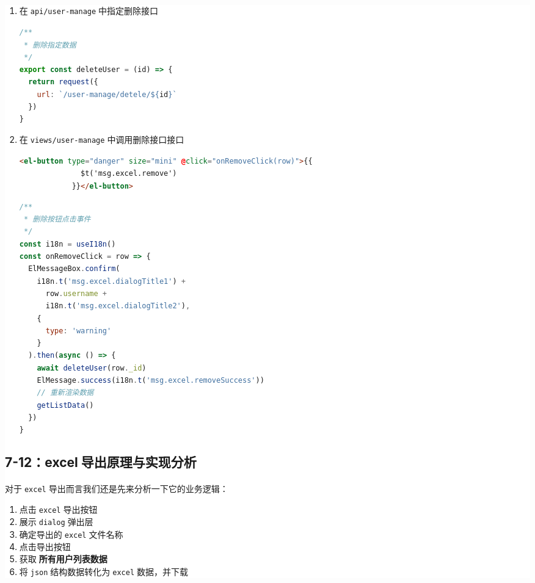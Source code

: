 1. 在 `api/user-manage` 中指定删除接口

   ```js
   /**
    * 删除指定数据
    */
   export const deleteUser = (id) => {
     return request({
       url: `/user-manage/detele/${id}`
     })
   }
   ```

2. 在 `views/user-manage` 中调用删除接口接口

   ```html
   <el-button type="danger" size="mini" @click="onRemoveClick(row)">{{
                 $t('msg.excel.remove')
               }}</el-button>
   ```

   ```js
   /**
    * 删除按钮点击事件
    */
   const i18n = useI18n()
   const onRemoveClick = row => {
     ElMessageBox.confirm(
       i18n.t('msg.excel.dialogTitle1') +
         row.username +
         i18n.t('msg.excel.dialogTitle2'),
       {
         type: 'warning'
       }
     ).then(async () => {
       await deleteUser(row._id)
       ElMessage.success(i18n.t('msg.excel.removeSuccess'))
       // 重新渲染数据
       getListData()
     })
   }
   ```



## 7-12：excel 导出原理与实现分析

对于 `excel` 导出而言我们还是先来分析一下它的业务逻辑：

1. 点击 `excel` 导出按钮
2. 展示 `dialog` 弹出层
3. 确定导出的 `excel` 文件名称
4. 点击导出按钮
5. 获取 **所有用户列表数据**
6. 将 `json` 结构数据转化为 `excel` 数据，并下载
